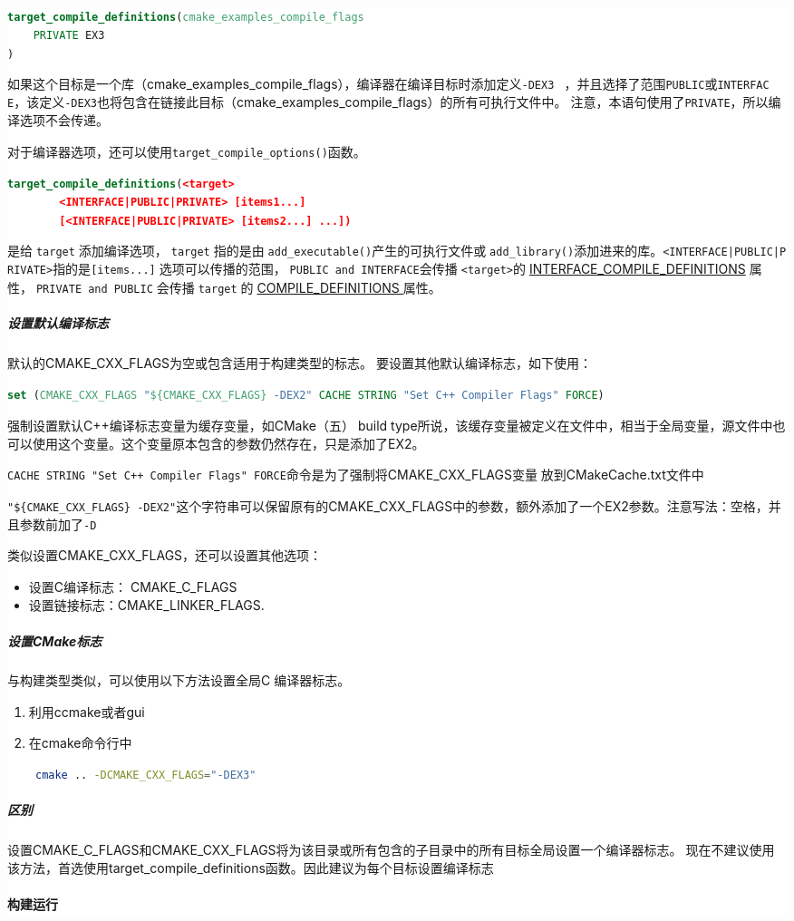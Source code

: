 ```cmake
target_compile_definitions(cmake_examples_compile_flags
    PRIVATE EX3
)
```

 如果这个目标是一个库（cmake_examples_compile_flags），编译器在编译目标时添加定义`-DEX3 ` ，并且选择了范围`PUBLIC`或`INTERFACE`，该定义`-DEX3`也将包含在链接此目标（cmake_examples_compile_flags）的所有可执行文件中。  注意，本语句使用了`PRIVATE`，所以编译选项不会传递。

对于编译器选项，还可以使用`target_compile_options()`函数。 

```cmake
target_compile_definitions(<target>
		<INTERFACE|PUBLIC|PRIVATE> [items1...]
		[<INTERFACE|PUBLIC|PRIVATE> [items2...] ...])
```

 是给 `target` 添加编译选项， `target` 指的是由 `add_executable()`产生的可执行文件或 `add_library()`添加进来的库。`<INTERFACE|PUBLIC|PRIVATE>`指的是`[items...]` 选项可以传播的范围， `PUBLIC and INTERFACE`会传播 `<target>`的 [INTERFACE_COMPILE_DEFINITIONS](https://cmake.org/cmake/help/v3.0/prop_tgt/INTERFACE_COMPILE_DEFINITIONS.html#prop_tgt:INTERFACE_COMPILE_DEFINITIONS) 属性， `PRIVATE and PUBLIC` 会传播 `target` 的 [COMPILE_DEFINITIONS ](https://cmake.org/cmake/help/v3.0/prop_tgt/COMPILE_DEFINITIONS.html#prop_tgt:COMPILE_DEFINITIONS) 属性。 

##### 设置默认编译标志

默认的CMAKE_CXX_FLAGS为空或包含适用于构建类型的标志。  要设置其他默认编译标志，如下使用：

```cmake
set (CMAKE_CXX_FLAGS "${CMAKE_CXX_FLAGS} -DEX2" CACHE STRING "Set C++ Compiler Flags" FORCE)
```

强制设置默认C++编译标志变量为缓存变量，如CMake（五） build type所说，该缓存变量被定义在文件中，相当于全局变量，源文件中也可以使用这个变量。这个变量原本包含的参数仍然存在，只是添加了EX2。

 `CACHE STRING "Set C++ Compiler Flags" FORCE`命令是为了强制将CMAKE_CXX_FLAGS变量 放到CMakeCache.txt文件中 

`"${CMAKE_CXX_FLAGS} -DEX2"`这个字符串可以保留原有的CMAKE_CXX_FLAGS中的参数，额外添加了一个EX2参数。注意写法：空格，并且参数前加了`-D`

类似设置CMAKE_CXX_FLAGS，还可以设置其他选项：

- 设置C编译标志： CMAKE_C_FLAGS
- 设置链接标志：CMAKE_LINKER_FLAGS.

##### 设置CMake标志

 与构建类型类似，可以使用以下方法设置全局C 编译器标志。 

1. 利用ccmake或者gui

2. 在cmake命令行中

   ```bash
    cmake .. -DCMAKE_CXX_FLAGS="-DEX3"
   ```

##### 区别

设置CMAKE_C_FLAGS和CMAKE_CXX_FLAGS将为该目录或所有包含的子目录中的所有目标全局设置一个编译器标志。 现在不建议使用该方法，首选使用target_compile_definitions函数。因此建议为每个目标设置编译标志

#### 构建运行
